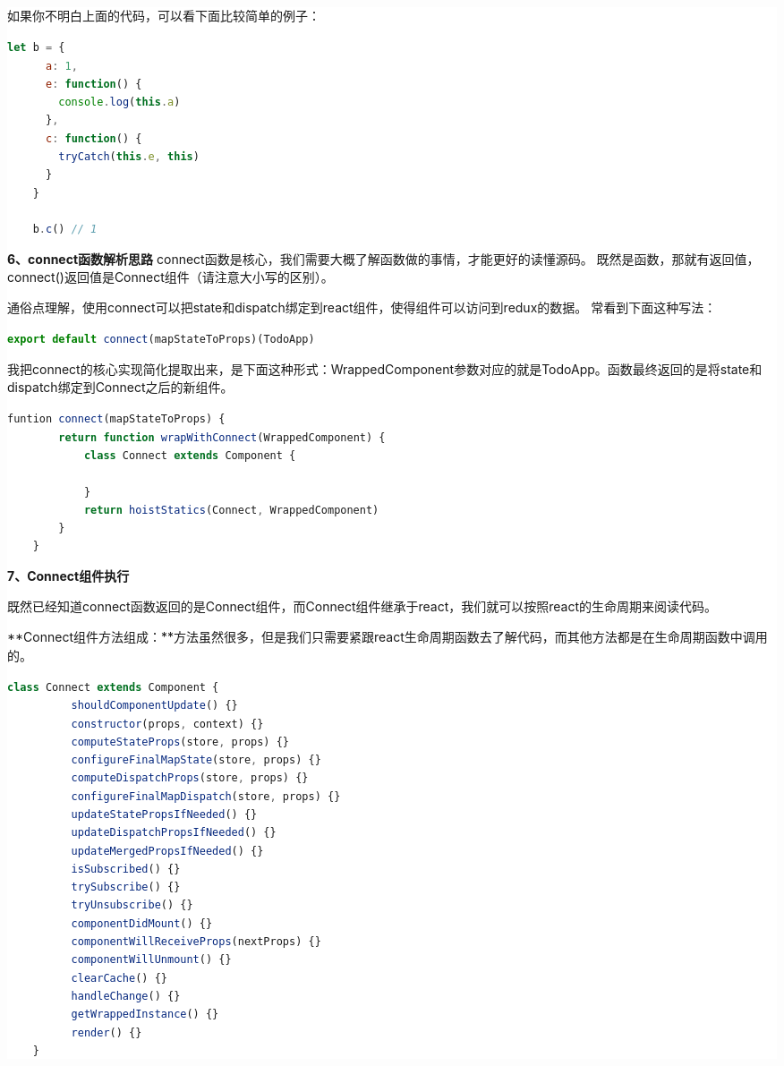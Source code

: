 如果你不明白上面的代码，可以看下面比较简单的例子：

```javascript
let b = {
      a: 1,
      e: function() {
        console.log(this.a)
      },
      c: function() {
        tryCatch(this.e, this)
      }
    }
    
    b.c() // 1
```

**6、connect函数解析思路**
connect函数是核心，我们需要大概了解函数做的事情，才能更好的读懂源码。
既然是函数，那就有返回值，connect()返回值是Connect组件（请注意大小写的区别）。

通俗点理解，使用connect可以把state和dispatch绑定到react组件，使得组件可以访问到redux的数据。
常看到下面这种写法：

```javascript
export default connect(mapStateToProps)(TodoApp)
```
    
我把connect的核心实现简化提取出来，是下面这种形式：WrappedComponent参数对应的就是TodoApp。函数最终返回的是将state和dispatch绑定到Connect之后的新组件。

```javascript
funtion connect(mapStateToProps) {
        return function wrapWithConnect(WrappedComponent) {
            class Connect extends Component {
            
            }
            return hoistStatics(Connect, WrappedComponent)
        }
    }
```

**7、Connect组件执行**

既然已经知道connect函数返回的是Connect组件，而Connect组件继承于react，我们就可以按照react的生命周期来阅读代码。

**Connect组件方法组成：**方法虽然很多，但是我们只需要紧跟react生命周期函数去了解代码，而其他方法都是在生命周期函数中调用的。

```javascript
class Connect extends Component {
          shouldComponentUpdate() {}
          constructor(props, context) {}    
          computeStateProps(store, props) {}    
          configureFinalMapState(store, props) {}    
          computeDispatchProps(store, props) {}    
          configureFinalMapDispatch(store, props) {}    
          updateStatePropsIfNeeded() {}
          updateDispatchPropsIfNeeded() {}    
          updateMergedPropsIfNeeded() {}    
          isSubscribed() {}    
          trySubscribe() {}    
          tryUnsubscribe() {}    
          componentDidMount() {}    
          componentWillReceiveProps(nextProps) {}    
          componentWillUnmount() {}    
          clearCache() {}    
          handleChange() {}    
          getWrappedInstance() {}
          render() {}
    }
```